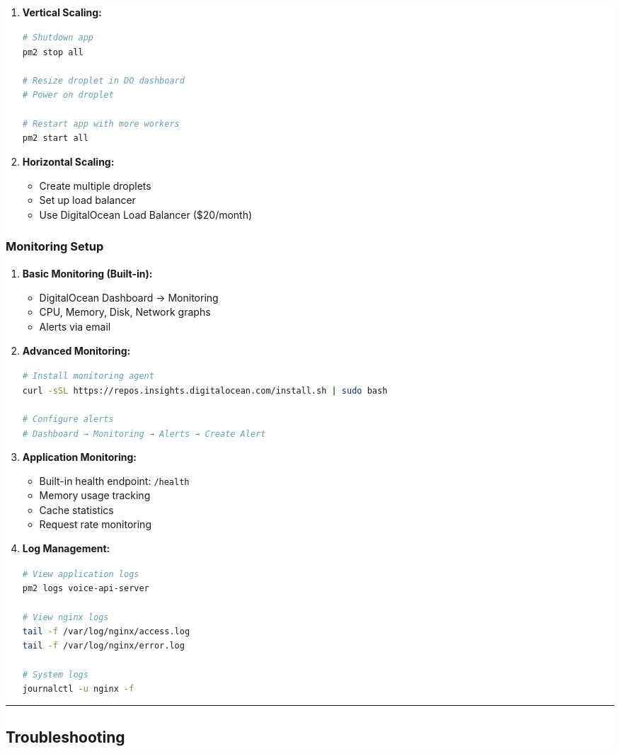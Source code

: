1. **Vertical Scaling:**
   ```bash
   # Shutdown app
   pm2 stop all
   
   # Resize droplet in DO dashboard
   # Power on droplet
   
   # Restart app with more workers
   pm2 start all
   ```

2. **Horizontal Scaling:**
   - Create multiple droplets
   - Set up load balancer
   - Use DigitalOcean Load Balancer ($20/month)

### Monitoring Setup

1. **Basic Monitoring (Built-in):**
   - DigitalOcean Dashboard → Monitoring
   - CPU, Memory, Disk, Network graphs
   - Alerts via email

2. **Advanced Monitoring:**
   ```bash
   # Install monitoring agent
   curl -sSL https://repos.insights.digitalocean.com/install.sh | sudo bash
   
   # Configure alerts
   # Dashboard → Monitoring → Alerts → Create Alert
   ```

3. **Application Monitoring:**
   - Built-in health endpoint: `/health`
   - Memory usage tracking
   - Cache statistics
   - Request rate monitoring

4. **Log Management:**
   ```bash
   # View application logs
   pm2 logs voice-api-server
   
   # View nginx logs
   tail -f /var/log/nginx/access.log
   tail -f /var/log/nginx/error.log
   
   # System logs
   journalctl -u nginx -f
   ```

---

## Troubleshooting

